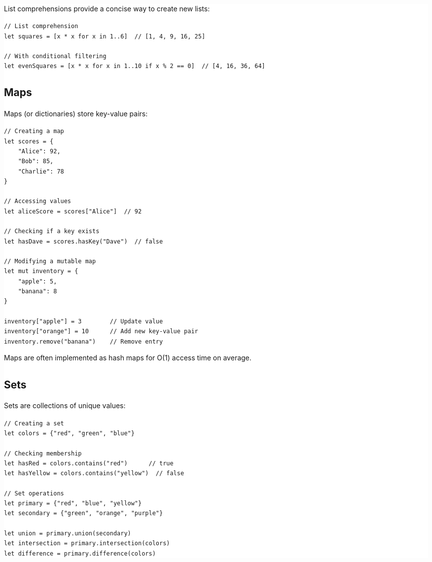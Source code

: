 List comprehensions provide a concise way to create new lists:

```unified
// List comprehension
let squares = [x * x for x in 1..6]  // [1, 4, 9, 16, 25]

// With conditional filtering
let evenSquares = [x * x for x in 1..10 if x % 2 == 0]  // [4, 16, 36, 64]
```

## Maps

Maps (or dictionaries) store key-value pairs:

```unified
// Creating a map
let scores = {
    "Alice": 92,
    "Bob": 85,
    "Charlie": 78
}

// Accessing values
let aliceScore = scores["Alice"]  // 92

// Checking if a key exists
let hasDave = scores.hasKey("Dave")  // false

// Modifying a mutable map
let mut inventory = {
    "apple": 5,
    "banana": 8
}

inventory["apple"] = 3        // Update value
inventory["orange"] = 10      // Add new key-value pair
inventory.remove("banana")    // Remove entry
```

Maps are often implemented as hash maps for O(1) access time on average.

## Sets

Sets are collections of unique values:

```unified
// Creating a set
let colors = {"red", "green", "blue"}

// Checking membership
let hasRed = colors.contains("red")      // true
let hasYellow = colors.contains("yellow")  // false

// Set operations
let primary = {"red", "blue", "yellow"}
let secondary = {"green", "orange", "purple"}

let union = primary.union(secondary)
let intersection = primary.intersection(colors)
let difference = primary.difference(colors)
```
